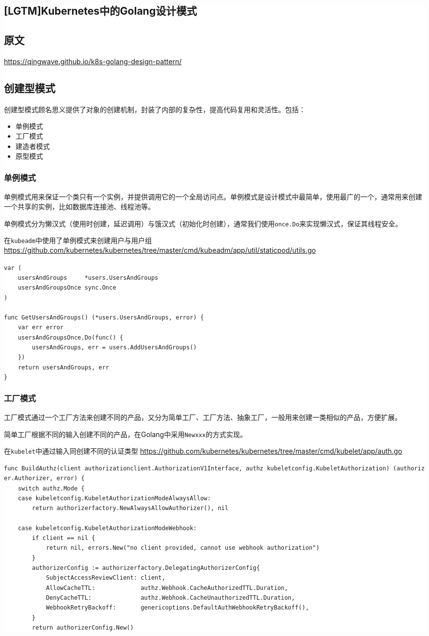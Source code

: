 ## [LGTM]Kubernetes中的Golang设计模式

## 原文

https://qingwave.github.io/k8s-golang-design-pattern/

## 创建型模式

创建型模式顾名思义提供了对象的创建机制，封装了内部的复杂性，提高代码复用和灵活性。包括：

- 单例模式
- 工厂模式
- 建造者模式
- 原型模式

### 单例模式

单例模式用来保证一个类只有一个实例，并提供调用它的一个全局访问点。单例模式是设计模式中最简单，使用最广的一个，通常用来创建一个共享的实例，比如数据库连接池、线程池等。

单例模式分为懒汉式（使用时创建，延迟调用）与饿汉式（初始化时创建），通常我们使用`once.Do`来实现懒汉式，保证其线程安全。

在`kubeadm`中使用了单例模式来创建用户与用户组 https://github.com/kubernetes/kubernetes/tree/master/cmd/kubeadm/app/util/staticpod/utils.go

```golang
var (
	usersAndGroups     *users.UsersAndGroups
	usersAndGroupsOnce sync.Once
)

func GetUsersAndGroups() (*users.UsersAndGroups, error) {
	var err error
	usersAndGroupsOnce.Do(func() {
		usersAndGroups, err = users.AddUsersAndGroups()
	})
	return usersAndGroups, err
}
```

### 工厂模式

工厂模式通过一个工厂方法来创建不同的产品，又分为简单工厂、工厂方法、抽象工厂，一般用来创建一类相似的产品，方便扩展。

简单工厂根据不同的输入创建不同的产品，在Golang中采用`Newxxx`的方式实现。

在`kubelet`中通过输入同创建不同的认证类型 https://github.com/kubernetes/kubernetes/tree/master/cmd/kubelet/app/auth.go

```golang
func BuildAuthz(client authorizationclient.AuthorizationV1Interface, authz kubeletconfig.KubeletAuthorization) (authorizer.Authorizer, error) {
	switch authz.Mode {
	case kubeletconfig.KubeletAuthorizationModeAlwaysAllow:
		return authorizerfactory.NewAlwaysAllowAuthorizer(), nil

	case kubeletconfig.KubeletAuthorizationModeWebhook:
		if client == nil {
			return nil, errors.New("no client provided, cannot use webhook authorization")
		}
		authorizerConfig := authorizerfactory.DelegatingAuthorizerConfig{
			SubjectAccessReviewClient: client,
			AllowCacheTTL:             authz.Webhook.CacheAuthorizedTTL.Duration,
			DenyCacheTTL:              authz.Webhook.CacheUnauthorizedTTL.Duration,
			WebhookRetryBackoff:       genericoptions.DefaultAuthWebhookRetryBackoff(),
		}
		return authorizerConfig.New()
```